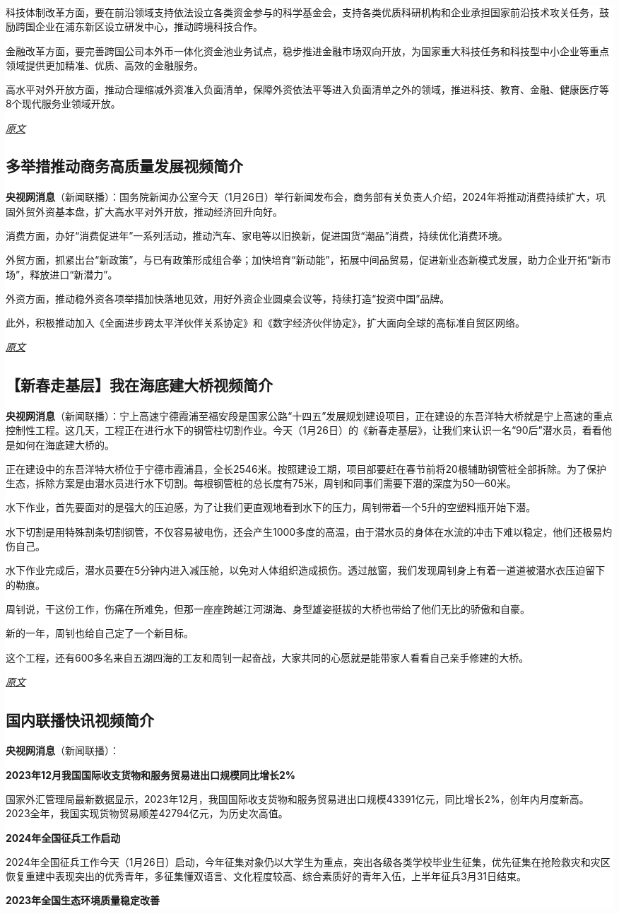 科技体制改革方面，要在前沿领域支持依法设立各类资金参与的科学基金会，支持各类优质科研机构和企业承担国家前沿技术攻关任务，鼓励跨国企业在浦东新区设立研发中心，推动跨境科技合作。  

金融改革方面，要完善跨国公司本外币一体化资金池业务试点，稳步推进金融市场双向开放，为国家重大科技任务和科技型中小企业等重点领域提供更加精准、优质、高效的金融服务。  

高水平对外开放方面，推动合理缩减外资准入负面清单，保障外资依法平等进入负面清单之外的领域，推进科技、教育、金融、健康医疗等8个现代服务业领域开放。

*[原文](https://tv.cctv.com/2024/01/26/VIDEqVokxbGGn5Wa8gyIjre2240126.shtml)*


## 多举措推动商务高质量发展视频简介

**央视网消息**（新闻联播）：国务院新闻办公室今天（1月26日）举行新闻发布会，商务部有关负责人介绍，2024年将推动消费持续扩大，巩固外贸外资基本盘，扩大高水平对外开放，推动经济回升向好。  

消费方面，办好“消费促进年”一系列活动，推动汽车、家电等以旧换新，促进国货“潮品”消费，持续优化消费环境。  

外贸方面，抓紧出台“新政策”，与已有政策形成组合拳；加快培育“新动能”，拓展中间品贸易，促进新业态新模式发展，助力企业开拓“新市场”，释放进口“新潜力”。  

外资方面，推动稳外资各项举措加快落地见效，用好外资企业圆桌会议等，持续打造“投资中国”品牌。  

此外，积极推动加入《全面进步跨太平洋伙伴关系协定》和《数字经济伙伴协定》，扩大面向全球的高标准自贸区网络。

*[原文](https://tv.cctv.com/2024/01/26/VIDEVMU6EkJftDl3H6t7PTGM240126.shtml)*


## 【新春走基层】我在海底建大桥视频简介

**央视网消息**（新闻联播）：宁上高速宁德霞浦至福安段是国家公路“十四五”发展规划建设项目，正在建设的东吾洋特大桥就是宁上高速的重点控制性工程。这几天，工程正在进行水下的钢管柱切割作业。今天（1月26日）的《新春走基层》，让我们来认识一名“90后”潜水员，看看他是如何在海底建大桥的。  

正在建设中的东吾洋特大桥位于宁德市霞浦县，全长2546米。按照建设工期，项目部要赶在春节前将20根辅助钢管桩全部拆除。为了保护生态，拆除方案是由潜水员进行水下切割。每根钢管桩的总长度有75米，周钊和同事们需要下潜的深度为50—60米。  

水下作业，首先要面对的是强大的压迫感，为了让我们更直观地看到水下的压力，周钊带着一个5升的空塑料瓶开始下潜。  

水下切割是用特殊割条切割钢管，不仅容易被电伤，还会产生1000多度的高温，由于潜水员的身体在水流的冲击下难以稳定，他们还极易灼伤自己。  

水下作业完成后，潜水员要在5分钟内进入减压舱，以免对人体组织造成损伤。透过舷窗，我们发现周钊身上有着一道道被潜水衣压迫留下的勒痕。  

周钊说，干这份工作，伤痛在所难免，但那一座座跨越江河湖海、身型雄姿挺拔的大桥也带给了他们无比的骄傲和自豪。  

新的一年，周钊也给自己定了一个新目标。  

这个工程，还有600多名来自五湖四海的工友和周钊一起奋战，大家共同的心愿就是能带家人看看自己亲手修建的大桥。

*[原文](https://tv.cctv.com/2024/01/26/VIDEyfRMjeGXE5kOAcspv6fa240126.shtml)*


## 国内联播快讯视频简介

**央视网消息**（新闻联播）：  

**2023年12月我国国际收支货物和服务贸易进出口规模同比增长2%**  

国家外汇管理局最新数据显示，2023年12月，我国国际收支货物和服务贸易进出口规模43391亿元，同比增长2%，创年内月度新高。2023全年，我国实现货物贸易顺差42794亿元，为历史次高值。  

**2024年全国征兵工作启动**  

2024年全国征兵工作今天（1月26日）启动，今年征集对象仍以大学生为重点，突出各级各类学校毕业生征集，优先征集在抢险救灾和灾区恢复重建中表现突出的优秀青年，多征集懂双语言、文化程度较高、综合素质好的青年入伍，上半年征兵3月31日结束。  

**2023年全国生态环境质量稳定改善**  
